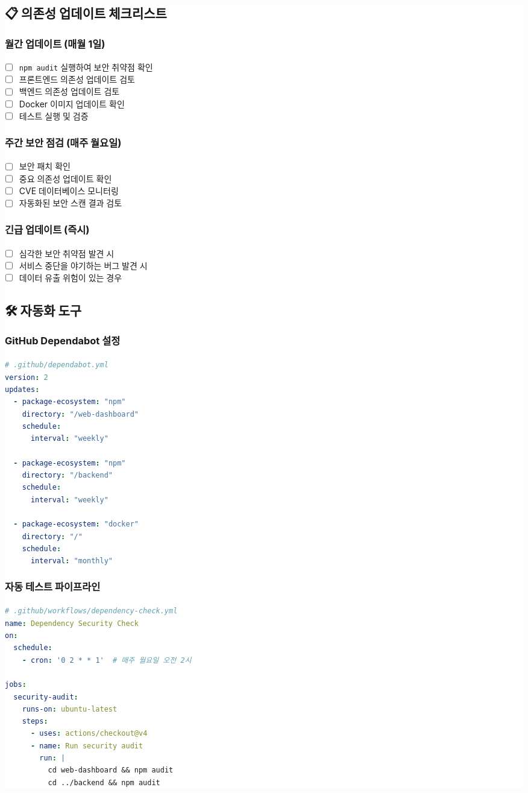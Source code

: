 ## 📋 의존성 업데이트 체크리스트

### 월간 업데이트 (매월 1일)
- [ ] `npm audit` 실행하여 보안 취약점 확인
- [ ] 프론트엔드 의존성 업데이트 검토
- [ ] 백엔드 의존성 업데이트 검토
- [ ] Docker 이미지 업데이트 확인
- [ ] 테스트 실행 및 검증

### 주간 보안 점검 (매주 월요일)
- [ ] 보안 패치 확인
- [ ] 중요 의존성 업데이트 확인
- [ ] CVE 데이터베이스 모니터링
- [ ] 자동화된 보안 스캔 결과 검토

### 긴급 업데이트 (즉시)
- [ ] 심각한 보안 취약점 발견 시
- [ ] 서비스 중단을 야기하는 버그 발견 시
- [ ] 데이터 유출 위험이 있는 경우

## 🛠️ 자동화 도구

### GitHub Dependabot 설정
```yaml
# .github/dependabot.yml
version: 2
updates:
  - package-ecosystem: "npm"
    directory: "/web-dashboard"
    schedule:
      interval: "weekly"
    
  - package-ecosystem: "npm"
    directory: "/backend"
    schedule:
      interval: "weekly"
    
  - package-ecosystem: "docker"
    directory: "/"
    schedule:
      interval: "monthly"
```

### 자동 테스트 파이프라인
```yaml
# .github/workflows/dependency-check.yml
name: Dependency Security Check
on:
  schedule:
    - cron: '0 2 * * 1'  # 매주 월요일 오전 2시
  
jobs:
  security-audit:
    runs-on: ubuntu-latest
    steps:
      - uses: actions/checkout@v4
      - name: Run security audit
        run: |
          cd web-dashboard && npm audit
          cd ../backend && npm audit
```
